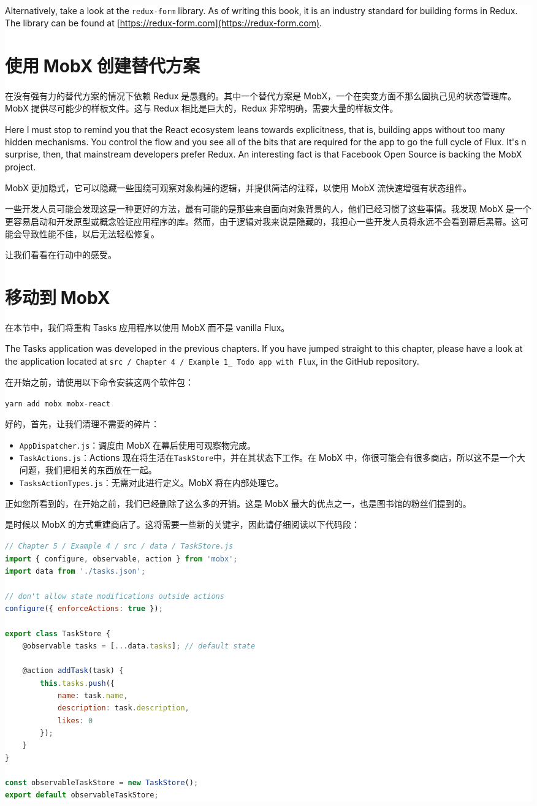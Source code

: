 Alternatively, take a look at the `redux-form` library. As of writing this book, it is an industry standard for building forms in Redux. The library can be found at [https://redux-form.com](https://redux-form.com).

# 使用 MobX 创建替代方案

在没有强有力的替代方案的情况下依赖 Redux 是愚蠢的。其中一个替代方案是 MobX，一个在突变方面不那么固执己见的状态管理库。MobX 提供尽可能少的样板文件。这与 Redux 相比是巨大的，Redux 非常明确，需要大量的样板文件。

Here I must stop to remind you that the React ecosystem leans towards explicitness, that is, building apps without too many hidden mechanisms. You control the flow and you see all of the bits that are required for the app to go the full cycle of Flux. It's n surprise, then, that mainstream developers prefer Redux. An interesting fact is that Facebook Open Source is backing the MobX project.

MobX 更加隐式，它可以隐藏一些围绕可观察对象构建的逻辑，并提供简洁的注释，以使用 MobX 流快速增强有状态组件。

一些开发人员可能会发现这是一种更好的方法，最有可能的是那些来自面向对象背景的人，他们已经习惯了这些事情。我发现 MobX 是一个更容易启动和开发原型或概念验证应用程序的库。然而，由于逻辑对我来说是隐藏的，我担心一些开发人员将永远不会看到幕后黑幕。这可能会导致性能不佳，以后无法轻松修复。

让我们看看在行动中的感受。

# 移动到 MobX

在本节中，我们将重构 Tasks 应用程序以使用 MobX 而不是 vanilla Flux。

The Tasks application was developed in the previous chapters. If you have jumped straight to this chapter, please have a look at the application located at `src / Chapter 4 / Example 1_ Todo app with Flux`, in the GitHub repository.

在开始之前，请使用以下命令安装这两个软件包：

```jsx
yarn add mobx mobx-react
```

好的，首先，让我们清理不需要的碎片：

*   `AppDispatcher.js`：调度由 MobX 在幕后使用可观察物完成。
*   `TaskActions.js`：Actions 现在将生活在`TaskStore`中，并在其状态下工作。在 MobX 中，你很可能会有很多商店，所以这不是一个大问题，我们把相关的东西放在一起。
*   `TasksActionTypes.js`：无需对此进行定义。MobX 将在内部处理它。

正如您所看到的，在开始之前，我们已经删除了这么多的开销。这是 MobX 最大的优点之一，也是图书馆的粉丝们提到的。

是时候以 MobX 的方式重建商店了。这将需要一些新的关键字，因此请仔细阅读以下代码段：

```jsx
// Chapter 5 / Example 4 / src / data / TaskStore.js
import { configure, observable, action } from 'mobx';
import data from './tasks.json';

// don't allow state modifications outside actions
configure({ enforceActions: true });

export class TaskStore {
    @observable tasks = [...data.tasks]; // default state

    @action addTask(task) {
        this.tasks.push({
            name: task.name,
            description: task.description,
            likes: 0
        });
    }
}

const observableTaskStore = new TaskStore();
export default observableTaskStore;
```